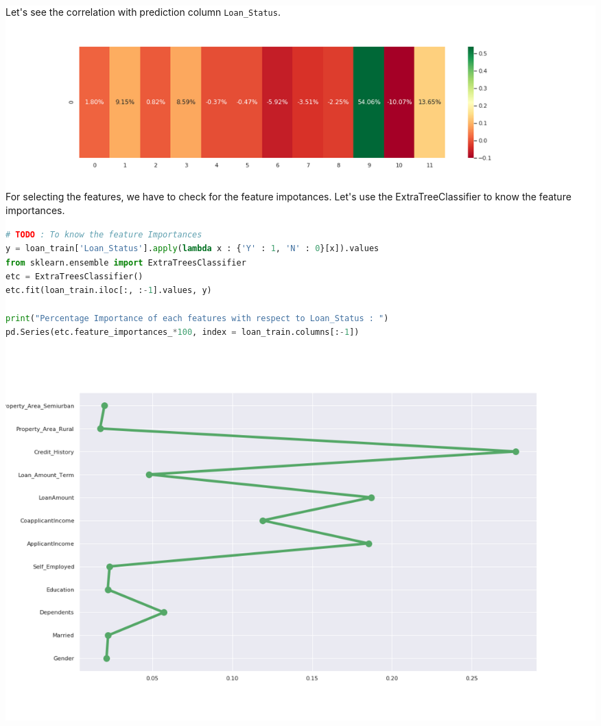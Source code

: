 Let's see the correlation with prediction column `Loan_Status`.

<div align="center"><img src="images/correlation_of_features_with_loan_status.png" alt="Feature Correlations"></div>

For selecting the features, we have to check for the feature impotances. Let's use the ExtraTreeClassifier to know the feature importances.

```python
# TODO : To know the feature Importances
y = loan_train['Loan_Status'].apply(lambda x : {'Y' : 1, 'N' : 0}[x]).values
from sklearn.ensemble import ExtraTreesClassifier
etc = ExtraTreesClassifier()
etc.fit(loan_train.iloc[:, :-1].values, y)

print("Percentage Importance of each features with respect to Loan_Status : ")
pd.Series(etc.feature_importances_*100, index = loan_train.columns[:-1])
```

<div align="center"><img src="images/feature_importances.png" alt="Feature Impotances"></div>
